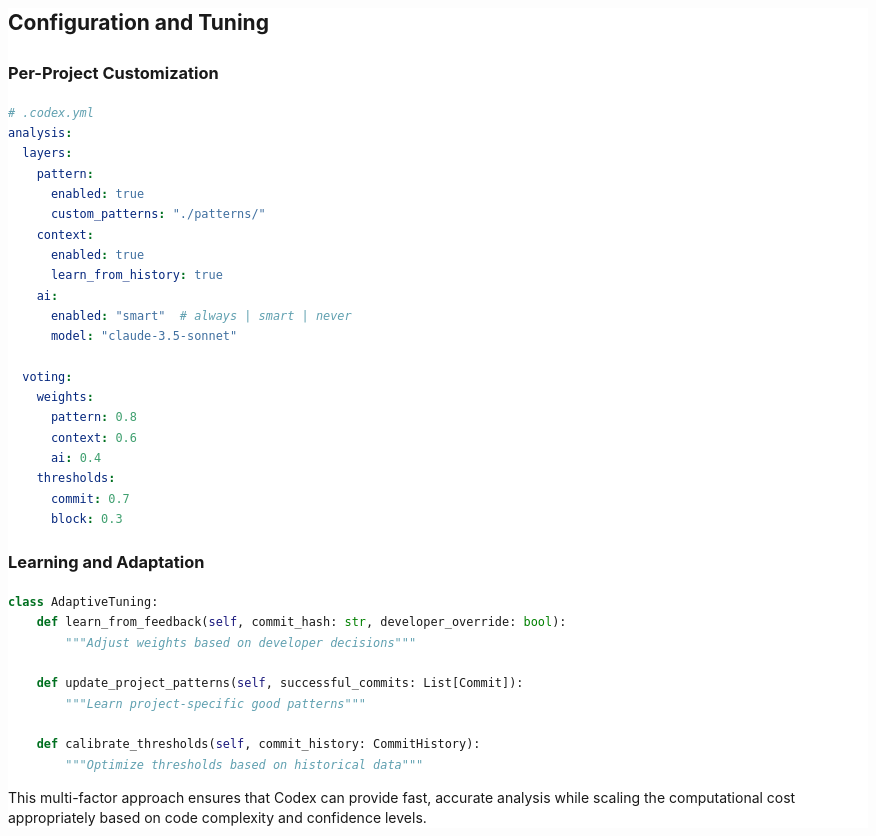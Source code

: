## Configuration and Tuning

### Per-Project Customization
```yaml
# .codex.yml
analysis:
  layers:
    pattern:
      enabled: true
      custom_patterns: "./patterns/"
    context:  
      enabled: true
      learn_from_history: true
    ai:
      enabled: "smart"  # always | smart | never
      model: "claude-3.5-sonnet"
      
  voting:
    weights:
      pattern: 0.8
      context: 0.6  
      ai: 0.4
    thresholds:
      commit: 0.7
      block: 0.3
```

### Learning and Adaptation
```python
class AdaptiveTuning:
    def learn_from_feedback(self, commit_hash: str, developer_override: bool):
        """Adjust weights based on developer decisions"""
        
    def update_project_patterns(self, successful_commits: List[Commit]):
        """Learn project-specific good patterns"""
        
    def calibrate_thresholds(self, commit_history: CommitHistory):
        """Optimize thresholds based on historical data"""
```

This multi-factor approach ensures that Codex can provide fast, accurate analysis while scaling the computational cost appropriately based on code complexity and confidence levels.